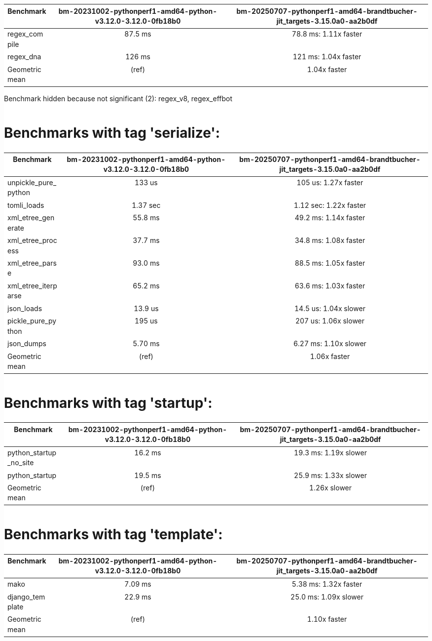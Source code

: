 | Benchmark      | bm-20231002-pythonperf1-amd64-python-v3.12.0-3.12.0-0fb18b0 | bm-20250707-pythonperf1-amd64-brandtbucher-jit_targets-3.15.0a0-aa2b0df |
|----------------|:-----------------------------------------------------------:|:-----------------------------------------------------------------------:|
| regex_compile  | 87.5 ms                                                     | 78.8 ms: 1.11x faster                                                   |
| regex_dna      | 126 ms                                                      | 121 ms: 1.04x faster                                                    |
| Geometric mean | (ref)                                                       | 1.04x faster                                                            |

Benchmark hidden because not significant (2): regex_v8, regex_effbot

Benchmarks with tag 'serialize':
================================

| Benchmark            | bm-20231002-pythonperf1-amd64-python-v3.12.0-3.12.0-0fb18b0 | bm-20250707-pythonperf1-amd64-brandtbucher-jit_targets-3.15.0a0-aa2b0df |
|----------------------|:-----------------------------------------------------------:|:-----------------------------------------------------------------------:|
| unpickle_pure_python | 133 us                                                      | 105 us: 1.27x faster                                                    |
| tomli_loads          | 1.37 sec                                                    | 1.12 sec: 1.22x faster                                                  |
| xml_etree_generate   | 55.8 ms                                                     | 49.2 ms: 1.14x faster                                                   |
| xml_etree_process    | 37.7 ms                                                     | 34.8 ms: 1.08x faster                                                   |
| xml_etree_parse      | 93.0 ms                                                     | 88.5 ms: 1.05x faster                                                   |
| xml_etree_iterparse  | 65.2 ms                                                     | 63.6 ms: 1.03x faster                                                   |
| json_loads           | 13.9 us                                                     | 14.5 us: 1.04x slower                                                   |
| pickle_pure_python   | 195 us                                                      | 207 us: 1.06x slower                                                    |
| json_dumps           | 5.70 ms                                                     | 6.27 ms: 1.10x slower                                                   |
| Geometric mean       | (ref)                                                       | 1.06x faster                                                            |

Benchmarks with tag 'startup':
==============================

| Benchmark              | bm-20231002-pythonperf1-amd64-python-v3.12.0-3.12.0-0fb18b0 | bm-20250707-pythonperf1-amd64-brandtbucher-jit_targets-3.15.0a0-aa2b0df |
|------------------------|:-----------------------------------------------------------:|:-----------------------------------------------------------------------:|
| python_startup_no_site | 16.2 ms                                                     | 19.3 ms: 1.19x slower                                                   |
| python_startup         | 19.5 ms                                                     | 25.9 ms: 1.33x slower                                                   |
| Geometric mean         | (ref)                                                       | 1.26x slower                                                            |

Benchmarks with tag 'template':
===============================

| Benchmark       | bm-20231002-pythonperf1-amd64-python-v3.12.0-3.12.0-0fb18b0 | bm-20250707-pythonperf1-amd64-brandtbucher-jit_targets-3.15.0a0-aa2b0df |
|-----------------|:-----------------------------------------------------------:|:-----------------------------------------------------------------------:|
| mako            | 7.09 ms                                                     | 5.38 ms: 1.32x faster                                                   |
| django_template | 22.9 ms                                                     | 25.0 ms: 1.09x slower                                                   |
| Geometric mean  | (ref)                                                       | 1.10x faster                                                            |
